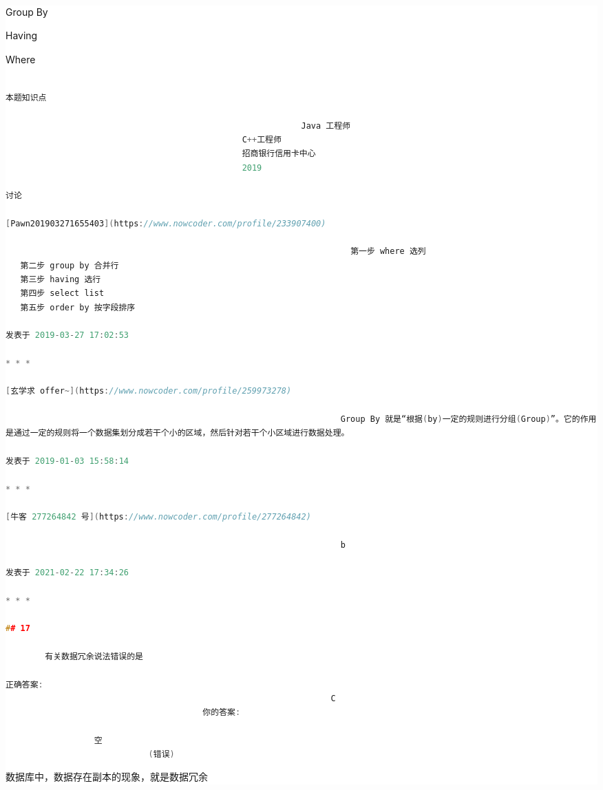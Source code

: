 Group By
```cpp

```
Having
```cpp

```
Where
```cpp

本题知识点

                                                            Java 工程师 
                                                C++工程师 
                                                招商银行信用卡中心 
                                                2019 

讨论

[Pawn201903271655403](https://www.nowcoder.com/profile/233907400)

                                                                      第一步 where 选列 
   第二步 group by 合并行 
   第三步 having 选行 
   第四步 select list   
   第五步 order by 按字段排序 

发表于 2019-03-27 17:02:53

* * *

[玄学求 offer~](https://www.nowcoder.com/profile/259973278)

                                                                    Group By 就是“根据(by)一定的规则进行分组(Group)”。它的作用是通过一定的规则将一个数据集划分成若干个小的区域，然后针对若干个小区域进行数据处理。

发表于 2019-01-03 15:58:14

* * *

[牛客 277264842 号](https://www.nowcoder.com/profile/277264842)

                                                                    b

发表于 2021-02-22 17:34:26

* * *

## 17

        有关数据冗余说法错误的是

正确答案:
                                                                  C
                                        你的答案:

                  空
                             (错误)

```
数据库中，数据存在副本的现象，就是数据冗余
```cpp

```